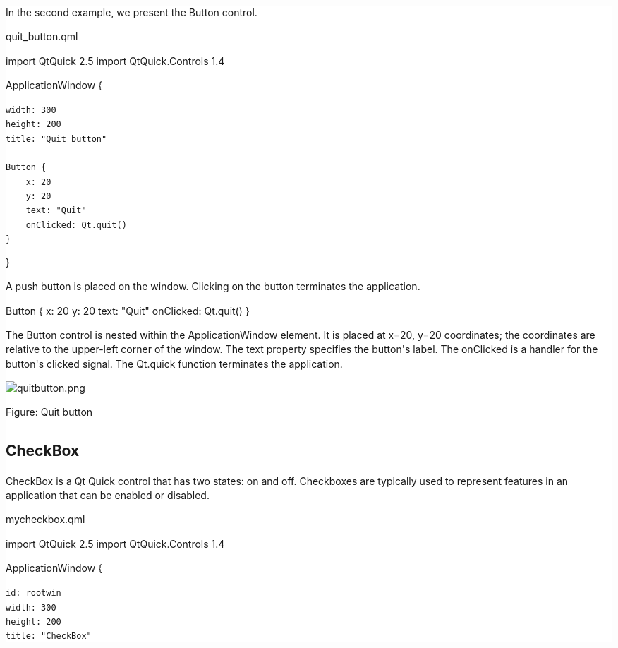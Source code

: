 In the second example, we present the Button control. 

quit_button.qml
  

import QtQuick 2.5
import QtQuick.Controls 1.4

ApplicationWindow {

    width: 300
    height: 200
    title: "Quit button"

    Button {
        x: 20
        y: 20
        text: "Quit"
        onClicked: Qt.quit()
    }
}

A push button is placed on the window. Clicking on the button terminates 
the application.

Button {
    x: 20
    y: 20
    text: "Quit"
    onClicked: Qt.quit()
}

The Button control is nested within the ApplicationWindow
element. It is placed at x=20, y=20 coordinates; the coordinates are relative to the
upper-left corner of the window. The text property specifies the
button's label. The onClicked is a handler for the button's 
clicked signal. The Qt.quick function terminates the application.

![quitbutton.png](images/quitbutton.png)

Figure: Quit button

## CheckBox

CheckBox is a Qt Quick control that has two states: on and off. 
Checkboxes are typically used to represent features in an application that can 
be enabled or disabled.

mycheckbox.qml
  

import QtQuick 2.5
import QtQuick.Controls 1.4

ApplicationWindow {

    id: rootwin
    width: 300
    height: 200
    title: "CheckBox"
    